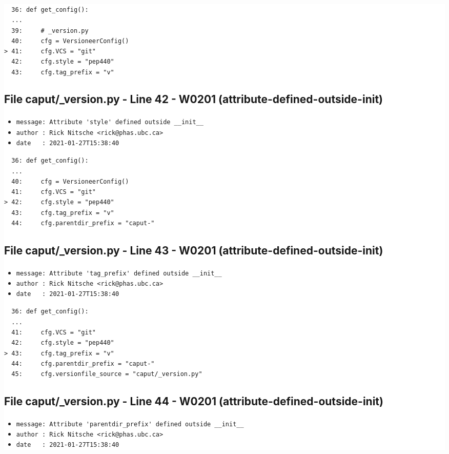```
  36: def get_config():
  ...
  39:     # _version.py
  40:     cfg = VersioneerConfig()
> 41:     cfg.VCS = "git"
  42:     cfg.style = "pep440"
  43:     cfg.tag_prefix = "v"
```


## File caput/_version.py - Line 42 - W0201 (attribute-defined-outside-init)

- `message: Attribute 'style' defined outside __init__`
- `author : Rick Nitsche <rick@phas.ubc.ca>`
- `date   : 2021-01-27T15:38:40`

```
  36: def get_config():
  ...
  40:     cfg = VersioneerConfig()
  41:     cfg.VCS = "git"
> 42:     cfg.style = "pep440"
  43:     cfg.tag_prefix = "v"
  44:     cfg.parentdir_prefix = "caput-"
```


## File caput/_version.py - Line 43 - W0201 (attribute-defined-outside-init)

- `message: Attribute 'tag_prefix' defined outside __init__`
- `author : Rick Nitsche <rick@phas.ubc.ca>`
- `date   : 2021-01-27T15:38:40`

```
  36: def get_config():
  ...
  41:     cfg.VCS = "git"
  42:     cfg.style = "pep440"
> 43:     cfg.tag_prefix = "v"
  44:     cfg.parentdir_prefix = "caput-"
  45:     cfg.versionfile_source = "caput/_version.py"
```


## File caput/_version.py - Line 44 - W0201 (attribute-defined-outside-init)

- `message: Attribute 'parentdir_prefix' defined outside __init__`
- `author : Rick Nitsche <rick@phas.ubc.ca>`
- `date   : 2021-01-27T15:38:40`
